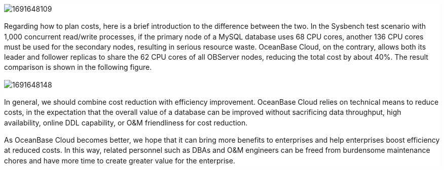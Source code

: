 ![1691648109](https://obcommunityprod.oss-cn-shanghai.aliyuncs.com/prod/blog/2023-08/1691648109839.png)

Regarding how to plan costs, here is a brief introduction to the difference between the two. In the Sysbench test scenario with 1,000 concurrent read/write processes, if the primary node of a MySQL database uses 68 CPU cores, another 136 CPU cores must be used for the secondary nodes, resulting in serious resource waste. OceanBase Cloud, on the contrary, allows both its leader and follower replicas to share the 62 CPU cores of all OBServer nodes, reducing the total cost by about 40%. The result comparison is shown in the following figure.

![1691648148](https://obcommunityprod.oss-cn-shanghai.aliyuncs.com/prod/blog/2023-08/1691648148198.png)

In general, we should combine cost reduction with efficiency improvement. OceanBase Cloud relies on technical means to reduce costs, in the expectation that the overall value of a database can be improved without sacrificing data throughput, high availability, online DDL capability, or O&M friendliness for cost reduction.

As OceanBase Cloud becomes better, we hope that it can bring more benefits to enterprises and help enterprises boost efficiency at reduced costs. In this way, related personnel such as DBAs and O&M engineers can be freed from burdensome maintenance chores and have more time to create greater value for the enterprise.
